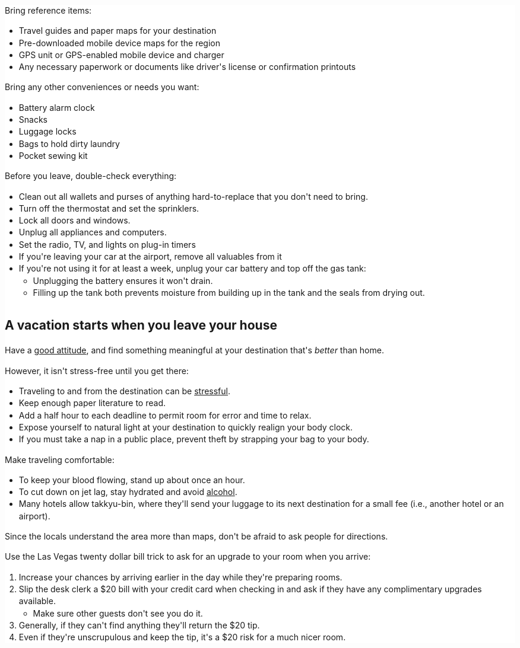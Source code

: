 Bring reference items:

- Travel guides and paper maps for your destination
- Pre-downloaded mobile device maps for the region
- GPS unit or GPS-enabled mobile device and charger
- Any necessary paperwork or documents like driver's license or confirmation printouts

Bring any other conveniences or needs you want:

- Battery alarm clock
- Snacks
- Luggage locks
- Bags to hold dirty laundry
- Pocket sewing kit

Before you leave, double-check everything:

- Clean out all wallets and purses of anything hard-to-replace that you don't need to bring.
- Turn off the thermostat and set the sprinklers.
- Lock all doors and windows.
- Unplug all appliances and computers.
- Set the radio, TV, and lights on plug-in timers
- If you're leaving your car at the airport, remove all valuables from it
- If you're not using it for at least a week, unplug your car battery and top off the gas tank:
  - Unplugging the battery ensures it won't drain.
  - Filling up the tank both prevents moisture from building up in the tank and the seals from drying out.

## A vacation starts when you leave your house

Have a [good attitude](success-2_attitude.md), and find something meaningful at your destination that's *better* than home.

However, it isn't stress-free until you get there:

- Traveling to and from the destination can be [stressful](mind-feelings-happiness-stress.md).
- Keep enough paper literature to read.
- Add a half hour to each deadline to permit room for error and time to relax.
- Expose yourself to natural light at your destination to quickly realign your body clock.
- If you must take a nap in a public place, prevent theft by strapping your bag to your body.

Make traveling comfortable:

- To keep your blood flowing, stand up about once an hour.
- To cut down on jet lag, stay hydrated and avoid [alcohol](fun-alcohol.md).
- Many hotels allow takkyu-bin, where they'll send your luggage to its next destination for a small fee (i.e., another hotel or an airport).

Since the locals understand the area more than maps, don't be afraid to ask people for directions.

Use the Las Vegas twenty dollar bill trick to ask for an upgrade to your room when you arrive:

1. Increase your chances by arriving earlier in the day while they're preparing rooms.
2. Slip the desk clerk a $20 bill with your credit card when checking in and ask if they have any complimentary upgrades available.
   - Make sure other guests don't see you do it.
3. Generally, if they can't find anything they'll return the $20 tip.
4. Even if they're unscrupulous and keep the tip, it's a $20 risk for a much nicer room.
